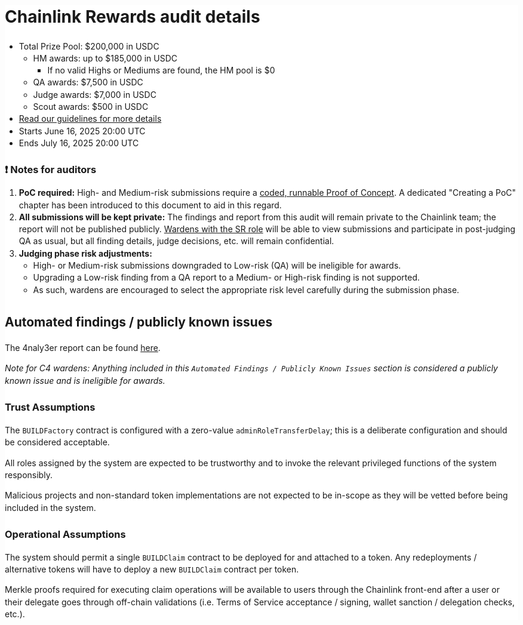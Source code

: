 # Chainlink Rewards audit details
- Total Prize Pool: $200,000 in USDC
  - HM awards: up to $185,000 in USDC
    - If no valid Highs or Mediums are found, the HM pool is $0
  - QA awards: $7,500 in USDC
  - Judge awards: $7,000 in USDC
  - Scout awards: $500 in USDC
- [Read our guidelines for more details](https://docs.code4rena.com/roles/wardens)
- Starts June 16, 2025 20:00 UTC
- Ends July 16, 2025 20:00 UTC


### ❗️ Notes for auditors
1. **PoC required:** High- and Medium-risk submissions require a [coded, runnable Proof of Concept](https://docs.code4rena.com/competitions/submission-guidelines#required-proof-of-concept-poc-for-solidity-evm-audits). A dedicated "Creating a PoC" chapter has been introduced to this document to aid in this regard.
1. **All submissions will be kept private:** The findings and report from this audit will remain private to the Chainlink team; the report will not be published publicly. [Wardens with the SR role](https://docs.code4rena.com/roles/sr-wardens) will be able to view submissions and participate in post-judging QA as usual, but all finding details, judge decisions, etc. will remain confidential. 
1. **Judging phase risk adjustments:**
    - High- or Medium-risk submissions downgraded to Low-risk (QA) will be ineligible for awards.
    - Upgrading a Low-risk finding from a QA report to a Medium- or High-risk finding is not supported.
    - As such, wardens are encouraged to select the appropriate risk level carefully during the submission phase.

## Automated findings / publicly known issues

The 4naly3er report can be found [here](https://github.com/code-423n4/2025-06-chainlink/blob/main/4naly3er-report.md).

_Note for C4 wardens: Anything included in this `Automated Findings / Publicly Known Issues` section is considered a publicly known issue and is ineligible for awards._

### Trust Assumptions

The `BUILDFactory` contract is configured with a zero-value `adminRoleTransferDelay`; this is a deliberate configuration and should be considered acceptable.

All roles assigned by the system are expected to be trustworthy and to invoke the relevant privileged functions of the system responsibly.

Malicious projects and non-standard token implementations are not expected to be in-scope as they will be vetted before being included in the system.

### Operational Assumptions

The system should permit a single `BUILDClaim` contract to be deployed for and attached to a token. Any redeployments / alternative tokens will have to deploy a new `BUILDClaim` contract per token.

Merkle proofs required for executing claim operations will be available to users through the Chainlink front-end after a user or their delegate goes through off-chain validations (i.e. Terms of Service acceptance / signing, wallet sanction / delegation checks, etc.).

